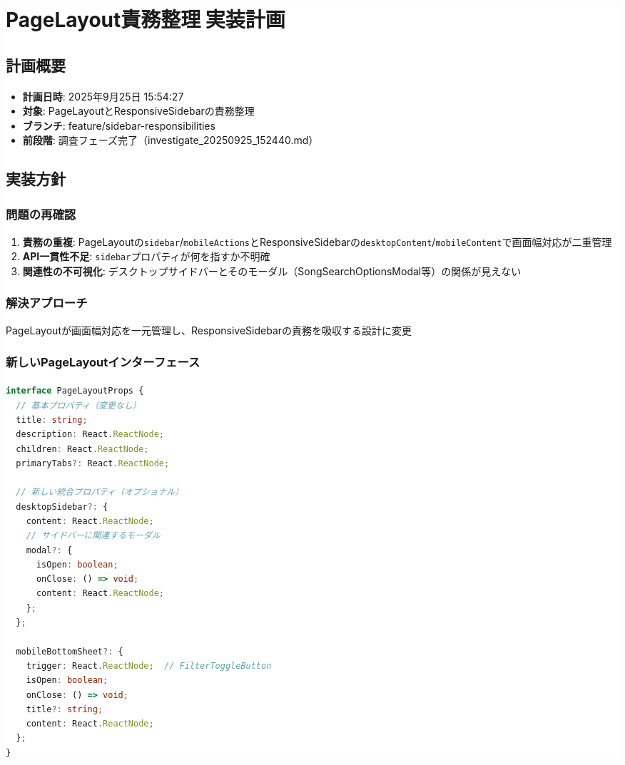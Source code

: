 # PageLayout責務整理 実装計画

## 計画概要
- **計画日時**: 2025年9月25日 15:54:27
- **対象**: PageLayoutとResponsiveSidebarの責務整理
- **ブランチ**: feature/sidebar-responsibilities
- **前段階**: 調査フェーズ完了（investigate_20250925_152440.md）

## 実装方針

### 問題の再確認
1. **責務の重複**: PageLayoutの`sidebar`/`mobileActions`とResponsiveSidebarの`desktopContent`/`mobileContent`で画面幅対応が二重管理
2. **API一貫性不足**: `sidebar`プロパティが何を指すか不明確
3. **関連性の不可視化**: デスクトップサイドバーとそのモーダル（SongSearchOptionsModal等）の関係が見えない

### 解決アプローチ
PageLayoutが画面幅対応を一元管理し、ResponsiveSidebarの責務を吸収する設計に変更

### 新しいPageLayoutインターフェース
```typescript
interface PageLayoutProps {
  // 基本プロパティ（変更なし）
  title: string;
  description: React.ReactNode;
  children: React.ReactNode;
  primaryTabs?: React.ReactNode;

  // 新しい統合プロパティ（オプショナル）
  desktopSidebar?: {
    content: React.ReactNode;
    // サイドバーに関連するモーダル
    modal?: {
      isOpen: boolean;
      onClose: () => void;
      content: React.ReactNode;
    };
  };

  mobileBottomSheet?: {
    trigger: React.ReactNode;  // FilterToggleButton
    isOpen: boolean;
    onClose: () => void;
    title?: string;
    content: React.ReactNode;
  };
}
```
